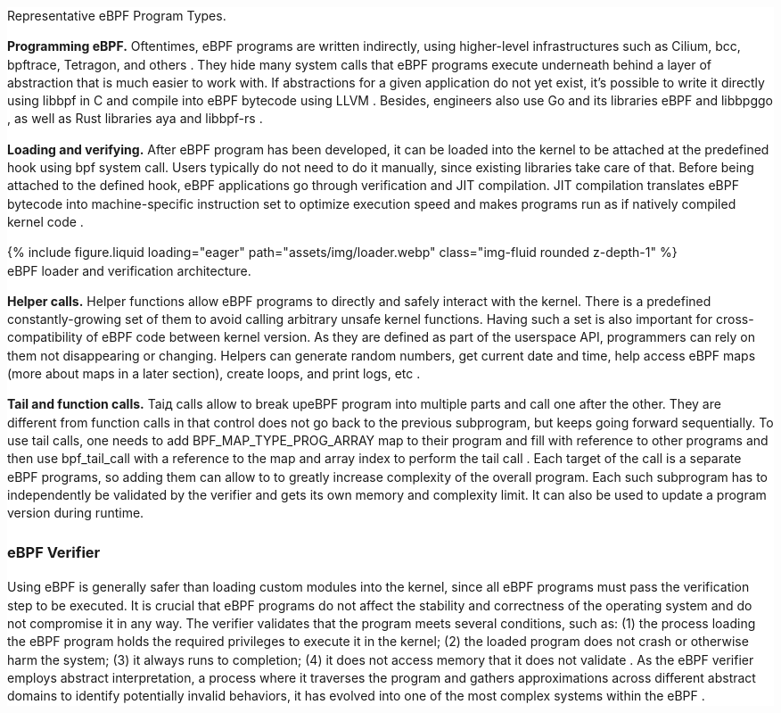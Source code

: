 <div class="caption">
    Representative eBPF Program Types. <d-cite key="linuxkernel_program_types"></d-cite> 
</div> 

<b>Programming eBPF.</b> Oftentimes, eBPF programs are written indirectly, using higher-level infrastructures such as Cilium, bcc, bpftrace, Tetragon, and others <d-cite key="eBPFApplications"></d-cite> . They hide many system calls that eBPF programs execute underneath behind a layer of abstraction that is much easier to work with. If abstractions for a given application do not yet exist, it’s possible to write it directly using libbpf in C and compile into eBPF bytecode using LLVM <d-cite key="ebpf_what_is"></d-cite>. Besides, engineers also use Go and its libraries eBPF <d-cite key="ebpf-go"></d-cite>  and libbpggo <d-cite key="libbpfgo"></d-cite>, as well as Rust libraries aya <d-cite key="aya-ebpf"></d-cite>  and libbpf-rs <d-cite key="libbpf-rs"></d-cite>.

<b>Loading and verifying.</b> After eBPF program has been developed, it can be loaded into the kernel to be attached at the predefined hook using bpf system call. Users typically do not need to do it manually, since existing libraries take care of that. Before being attached to the defined hook, eBPF applications go through verification and JIT compilation. JIT compilation translates eBPF bytecode into machine-specific instruction set to optimize execution speed and makes programs run as if natively compiled kernel code <d-cite key="ebpf_what_is"></d-cite> .

<div class="row mt-3">
    <div class="col-sm mt-3 mt-md-0">
        {% include figure.liquid loading="eager" path="assets/img/loader.webp" class="img-fluid rounded z-depth-1" %}
    </div>
</div>
<div class="caption">
    eBPF loader and verification architecture. <d-cite key="ebpf_what_is"></d-cite> 
</div> 

<b>Helper calls.</b> Helper functions allow eBPF programs to directly and safely interact with the kernel. There is a predefined constantly-growing set of them to avoid calling arbitrary unsafe kernel functions. Having such a set is also important for cross-compatibility of eBPF code between kernel version. As they are defined as part of the userspace API, programmers can rely on them not disappearing or changing. Helpers can generate random numbers, get current date and time, help access eBPF maps (more about maps in a later section), create loops, and print logs, etc <d-cite key="ebpf-helper-functions"></d-cite>.

<b>Tail and function calls.</b> Taiд calls allow to break upeBPF program into multiple parts and call one after the other. They are different from function calls in that control does not go back to the previous subprogram, but keeps going forward sequentially. To use tail calls, one needs to add BPF_MAP_TYPE_PROG_ARRAY map to their program and fill with reference to other programs and then use bpf_tail_call with a reference to the map and array index to perform the tail call <d-cite key="ebpf-tail-calls"></d-cite> . Each target of the call is a separate eBPF programs, so adding them can allow to to greatly increase complexity of the overall program. Each such subprogram has to independently be validated by the verifier and gets its own memory and complexity limit. It can also be used to update a program version during runtime.


### eBPF Verifier

Using eBPF is generally safer than loading custom modules into the kernel, since all eBPF programs must pass the verification step to be executed. It is crucial that eBPF programs do not affect the stability and correctness of the operating system and do not compromise it in any way. The verifier validates that the program meets several conditions, such as: (1) the process loading the eBPF program holds the required privileges to execute it in the kernel; (2) the loaded program does not crash or otherwise harm the system; (3) it always runs to completion; (4) it does not access memory that it does not validate <d-cite key="ebpf_verifier"></d-cite>. As the eBPF verifier employs abstract interpretation, a process where it traverses the program and gathers approximations across different abstract domains to identify potentially invalid behaviors, it has evolved into one of the most complex systems within the eBPF <d-cite key="state-embeddings"></d-cite>.

